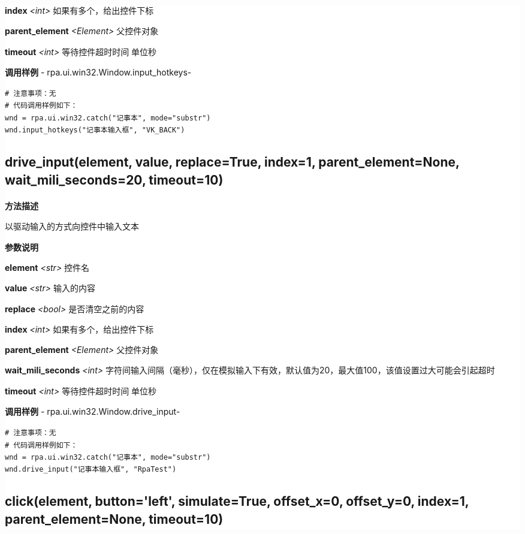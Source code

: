 **index** *\<int\>* 如果有多个，给出控件下标

**parent_element** *\<Element\>* 父控件对象

**timeout** *\<int\>* 等待控件超时时间 单位秒

**调用样例** - rpa.ui.win32.Window.input_hotkeys-

    # 注意事项：无
    # 代码调用样例如下：
    wnd = rpa.ui.win32.catch("记事本", mode="substr")
    wnd.input_hotkeys("记事本输入框", "VK_BACK")







drive_input(element, value, replace=True, index=1, parent_element=None, wait_mili_seconds=20, timeout=10) 
---------------------------------------------------------------------------------------------------------------------------

**方法描述** 

以驱动输入的方式向控件中输入文本

**参数说明** 

**element** *\<str\>* 控件名

**value** *\<str\>* 输入的内容

**replace** *\<bool\>* 是否清空之前的内容

**index** *\<int\>* 如果有多个，给出控件下标

**parent_element** *\<Element\>* 父控件对象

**wait_mili_seconds** *\<int\>* 字符间输入间隔（毫秒），仅在模拟输入下有效，默认值为20，最大值100，该值设置过大可能会引起超时

**timeout** *\<int\>* 等待控件超时时间 单位秒

**调用样例** - rpa.ui.win32.Window.drive_input-

    # 注意事项：无
    # 代码调用样例如下：
    wnd = rpa.ui.win32.catch("记事本", mode="substr")
    wnd.drive_input("记事本输入框", "RpaTest")







click(element, button='left', simulate=True, offset_x=0, offset_y=0, index=1, parent_element=None, timeout=10) 
--------------------------------------------------------------------------------------------------------------------------------
